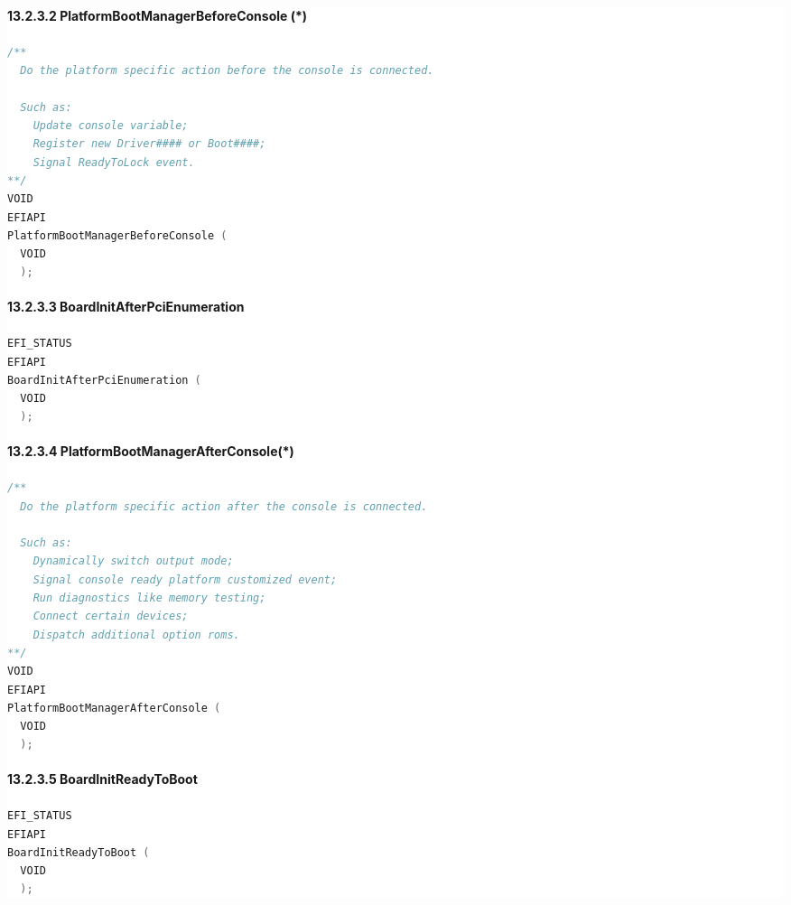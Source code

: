 #### 13.2.3.2 PlatformBootManagerBeforeConsole (*)

```c
/**
  Do the platform specific action before the console is connected.

  Such as:
    Update console variable;
    Register new Driver#### or Boot####;
    Signal ReadyToLock event.
**/
VOID
EFIAPI
PlatformBootManagerBeforeConsole (
  VOID
  );
```

#### 13.2.3.3 BoardInitAfterPciEnumeration

```c
EFI_STATUS
EFIAPI
BoardInitAfterPciEnumeration (
  VOID
  );
```

#### 13.2.3.4 PlatformBootManagerAfterConsole(*)

```c
/**
  Do the platform specific action after the console is connected.

  Such as:
    Dynamically switch output mode;
    Signal console ready platform customized event;
    Run diagnostics like memory testing;
    Connect certain devices;
    Dispatch additional option roms.
**/
VOID
EFIAPI
PlatformBootManagerAfterConsole (
  VOID
  );
```

#### 13.2.3.5 BoardInitReadyToBoot

```c
EFI_STATUS
EFIAPI
BoardInitReadyToBoot (
  VOID
  );
```
